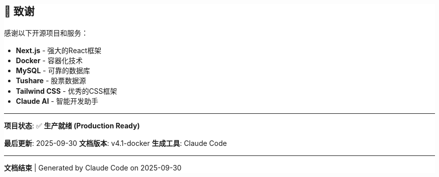 ## 🙏 致谢

感谢以下开源项目和服务：
- **Next.js** - 强大的React框架
- **Docker** - 容器化技术
- **MySQL** - 可靠的数据库
- **Tushare** - 股票数据源
- **Tailwind CSS** - 优秀的CSS框架
- **Claude AI** - 智能开发助手

---

**项目状态**: ✅ **生产就绪 (Production Ready)**

**最后更新**: 2025-09-30
**文档版本**: v4.1-docker
**生成工具**: Claude Code

---

**文档结束** | Generated by Claude Code on 2025-09-30